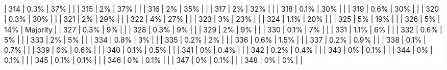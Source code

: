 | 314 | 0.3% | 37% |  |
| 315 | 2% | 37% |  |
| 316 | 2% | 35% |  |
| 317 | 2% | 32% |  |
| 318 | 0.1% | 30% |  |
| 319 | 0.6% | 30% |  |
| 320 | 0.3% | 30% |  |
| 321 | 2% | 29% |  |
| 322 | 4% | 27% |  |
| 323 | 3% | 23% |  |
| 324 | 1.1% | 20% |  |
| 325 | 5% | 19% |  |
| 326 | 5% | 14% | Majority |
| 327 | 0.3% | 9% |  |
| 328 | 0.3% | 9% |  |
| 329 | 2% | 9% |  |
| 330 | 0.1% | 7% |  |
| 331 | 1.1% | 6% |  |
| 332 | 0.6% | 5% |  |
| 333 | 2% | 5% |  |
| 334 | 0.8% | 3% |  |
| 335 | 0.2% | 2% |  |
| 336 | 0.6% | 1.5% |  |
| 337 | 0.2% | 0.9% |  |
| 338 | 0.1% | 0.7% |  |
| 339 | 0% | 0.6% |  |
| 340 | 0.1% | 0.5% |  |
| 341 | 0% | 0.4% |  |
| 342 | 0.2% | 0.4% |  |
| 343 | 0% | 0.1% |  |
| 344 | 0% | 0.1% |  |
| 345 | 0.1% | 0.1% |  |
| 346 | 0% | 0.1% |  |
| 347 | 0% | 0.1% |  |
| 348 | 0% | 0% |  |
